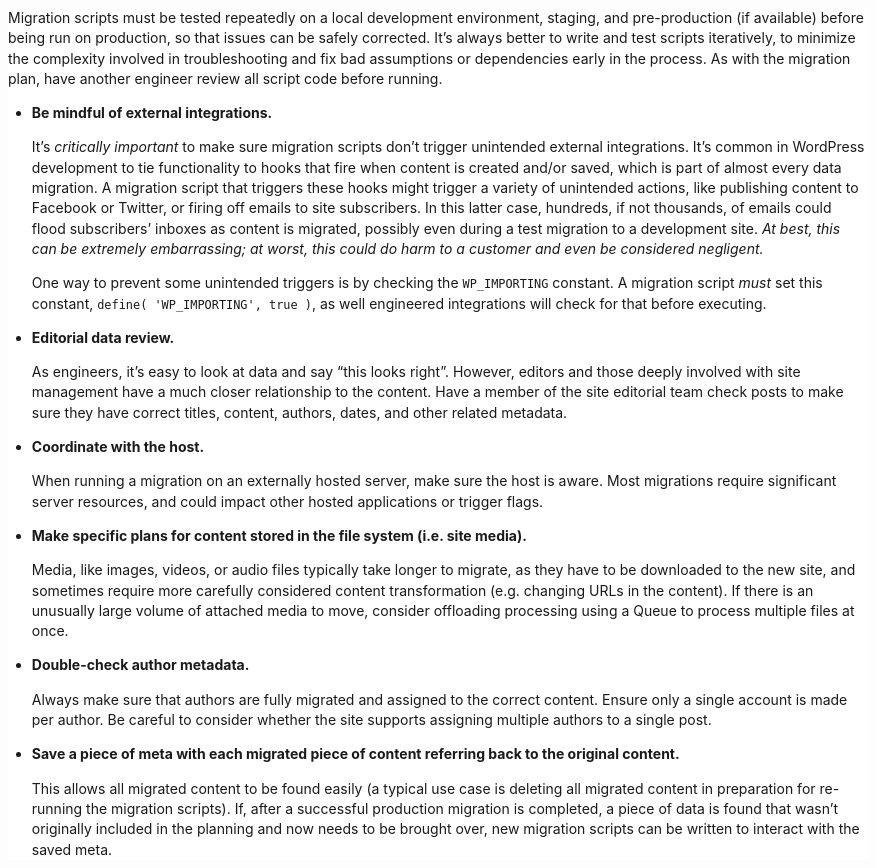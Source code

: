   Migration scripts must be tested repeatedly on a local development environment, staging, and pre-production \(if available\) before being run on production, so that issues can be safely corrected. It’s always better to write and test scripts iteratively, to minimize the complexity involved in troubleshooting and fix bad assumptions or dependencies early in the process. As with the migration plan, have another engineer review all script code before running.

* **Be mindful of external integrations.**

  It’s _critically important_ to make sure migration scripts don’t trigger unintended external integrations. It’s common in WordPress development to tie functionality to hooks that fire when content is created and/or saved, which is part of almost every data migration. A migration script that triggers these hooks might trigger a variety of unintended actions, like publishing content to Facebook or Twitter, or firing off emails to site subscribers. In this latter case, hundreds, if not thousands, of emails could flood subscribers’ inboxes as content is migrated, possibly even during a test migration to a development site. _At best, this can be extremely embarrassing; at worst, this could do harm to a customer and even be considered negligent._

  One way to prevent some unintended triggers is by checking the `WP_IMPORTING` constant. A migration script _must_ set this constant, `define( 'WP_IMPORTING', true )`, as well engineered integrations will check for that before executing.

* **Editorial data review.**

  As engineers, it’s easy to look at data and say “this looks right”. However, editors and those deeply involved with site management have a much closer relationship to the content. Have a member of the site editorial team check posts to make sure they have correct titles, content, authors, dates, and other related metadata.

* **Coordinate with the host.**

  When running a migration on an externally hosted server, make sure the host is aware. Most migrations require significant server resources, and could impact other hosted applications or trigger flags.

* **Make specific plans for content stored in the file system \(i.e. site media\).**

  Media, like images, videos, or audio files typically take longer to migrate, as they have to be downloaded to the new site, and sometimes require more carefully considered content transformation \(e.g. changing URLs in the content\). If there is an unusually large volume of attached media to move, consider offloading processing using a Queue to process multiple files at once.

* **Double-check author metadata.**

  Always make sure that authors are fully migrated and assigned to the correct content. Ensure only a single account is made per author. Be careful to consider whether the site supports assigning multiple authors to a single post.

* **Save a piece of meta with each migrated piece of content referring back to the original content.**

  This allows all migrated content to be found easily \(a typical use case is deleting all migrated content in preparation for re-running the migration scripts\). If, after a successful production migration is completed, a piece of data is found that wasn’t originally included in the planning and now needs to be brought over, new migration scripts can be written to interact with the saved meta.

